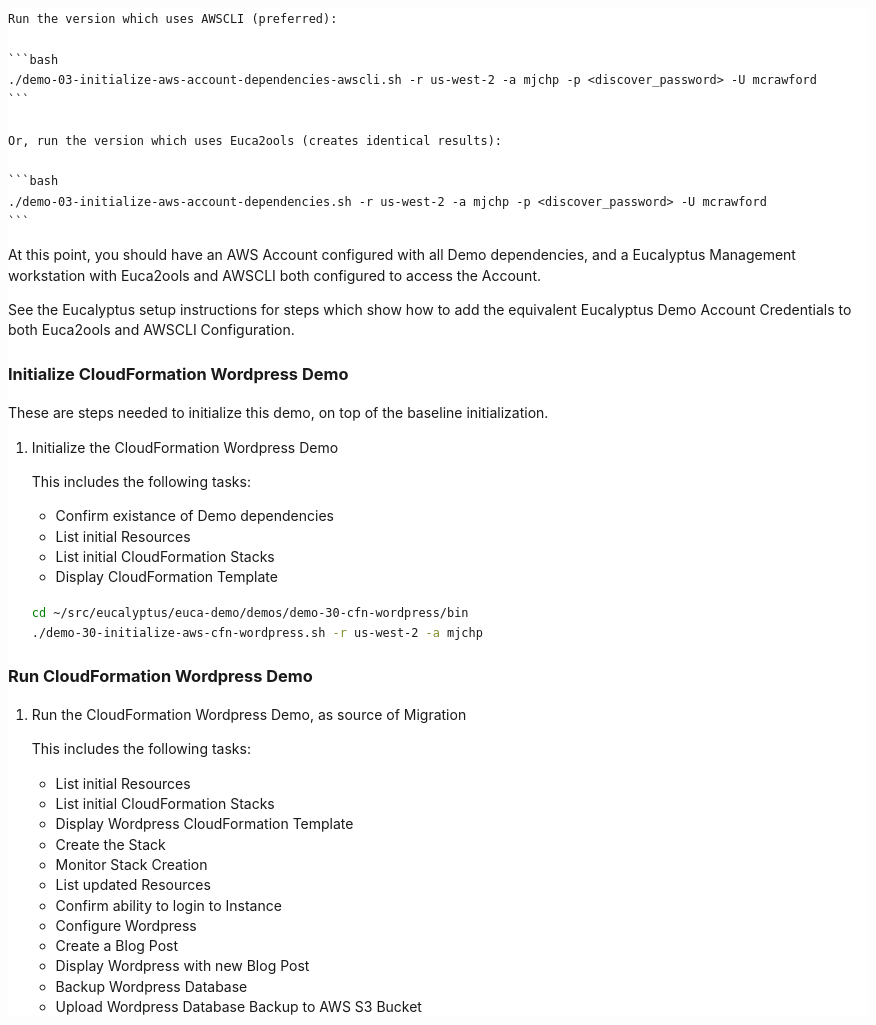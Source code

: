    Run the version which uses AWSCLI (preferred):

    ```bash
    ./demo-03-initialize-aws-account-dependencies-awscli.sh -r us-west-2 -a mjchp -p <discover_password> -U mcrawford
    ```

    Or, run the version which uses Euca2ools (creates identical results):

    ```bash
    ./demo-03-initialize-aws-account-dependencies.sh -r us-west-2 -a mjchp -p <discover_password> -U mcrawford
    ```

At this point, you should have an AWS Account configured with all Demo dependencies, and a
Eucalyptus Management workstation with Euca2ools and AWSCLI both configured to access the 
Account.

See the Eucalyptus setup instructions for steps which show how to add the equivalent Eucalyptus
Demo Account Credentials to both Euca2ools and AWSCLI Configuration.

### Initialize CloudFormation Wordpress Demo

These are steps needed to initialize this demo, on top of the baseline initialization.

1. Initialize the CloudFormation Wordpress Demo

    This includes the following tasks:

    - Confirm existance of Demo dependencies
    - List initial Resources
    - List initial CloudFormation Stacks
    - Display CloudFormation Template

    ```bash
    cd ~/src/eucalyptus/euca-demo/demos/demo-30-cfn-wordpress/bin
    ./demo-30-initialize-aws-cfn-wordpress.sh -r us-west-2 -a mjchp
    ```

### Run CloudFormation Wordpress Demo

1. Run the CloudFormation Wordpress Demo, as source of Migration

    This includes the following tasks:

    - List initial Resources
    - List initial CloudFormation Stacks
    - Display Wordpress CloudFormation Template
    - Create the Stack
    - Monitor Stack Creation
    - List updated Resources
    - Confirm ability to login to Instance
    - Configure Wordpress
    - Create a Blog Post
    - Display Wordpress with new Blog Post
    - Backup Wordpress Database
    - Upload Wordpress Database Backup to AWS S3 Bucket
